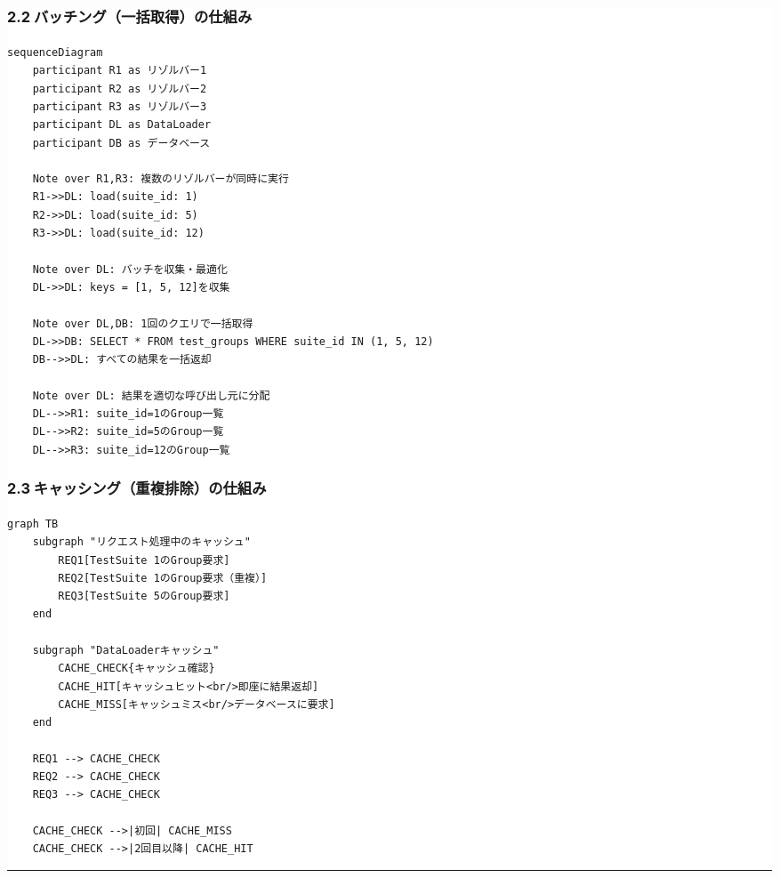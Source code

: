 ### 2.2 バッチング（一括取得）の仕組み

```mermaid
sequenceDiagram
    participant R1 as リゾルバー1
    participant R2 as リゾルバー2
    participant R3 as リゾルバー3
    participant DL as DataLoader
    participant DB as データベース
    
    Note over R1,R3: 複数のリゾルバーが同時に実行
    R1->>DL: load(suite_id: 1)
    R2->>DL: load(suite_id: 5)
    R3->>DL: load(suite_id: 12)
    
    Note over DL: バッチを収集・最適化
    DL->>DL: keys = [1, 5, 12]を収集
    
    Note over DL,DB: 1回のクエリで一括取得
    DL->>DB: SELECT * FROM test_groups WHERE suite_id IN (1, 5, 12)
    DB-->>DL: すべての結果を一括返却
    
    Note over DL: 結果を適切な呼び出し元に分配
    DL-->>R1: suite_id=1のGroup一覧
    DL-->>R2: suite_id=5のGroup一覧  
    DL-->>R3: suite_id=12のGroup一覧
```

### 2.3 キャッシング（重複排除）の仕組み

```mermaid
graph TB
    subgraph "リクエスト処理中のキャッシュ"
        REQ1[TestSuite 1のGroup要求]
        REQ2[TestSuite 1のGroup要求（重複）]
        REQ3[TestSuite 5のGroup要求]
    end
    
    subgraph "DataLoaderキャッシュ"
        CACHE_CHECK{キャッシュ確認}
        CACHE_HIT[キャッシュヒット<br/>即座に結果返却]
        CACHE_MISS[キャッシュミス<br/>データベースに要求]
    end
    
    REQ1 --> CACHE_CHECK
    REQ2 --> CACHE_CHECK
    REQ3 --> CACHE_CHECK
    
    CACHE_CHECK -->|初回| CACHE_MISS
    CACHE_CHECK -->|2回目以降| CACHE_HIT
```

---